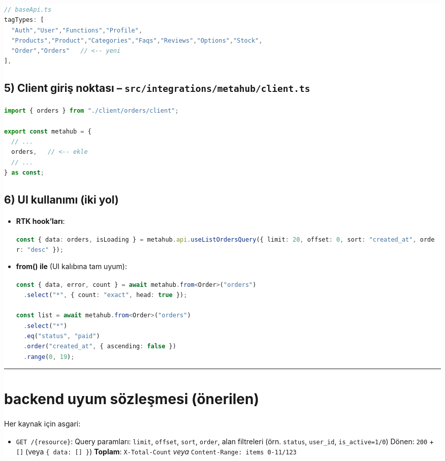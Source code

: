 ```ts
// baseApi.ts
tagTypes: [
  "Auth","User","Functions","Profile",
  "Products","Product","Categories","Faqs","Reviews","Options","Stock",
  "Order","Orders"   // <-- yeni
],
```

## 5) Client giriş noktası – `src/integrations/metahub/client.ts`

```ts
import { orders } from "./client/orders/client";

export const metahub = {
  // ...
  orders,   // <-- ekle
  // ...
} as const;
```

## 6) UI kullanımı (iki yol)

* **RTK hook’ları**:

  ```ts
  const { data: orders, isLoading } = metahub.api.useListOrdersQuery({ limit: 20, offset: 0, sort: "created_at", order: "desc" });
  ```

* **from() ile** (UI kalıbına tam uyum):

  ```ts
  const { data, error, count } = await metahub.from<Order>("orders")
    .select("*", { count: "exact", head: true });

  const list = await metahub.from<Order>("orders")
    .select("*")
    .eq("status", "paid")
    .order("created_at", { ascending: false })
    .range(0, 19);
  ```

---

# backend uyum sözleşmesi (önerilen)

Her kaynak için asgari:

* `GET /{resource}`:
  Query paramları: `limit`, `offset`, `sort`, `order`, alan filtreleri (örn. `status`, `user_id`, `is_active=1/0`)
  Dönen: `200` + `[]` (veya `{ data: [] }`)
  **Toplam**: `X-Total-Count` *veya* `Content-Range: items 0-11/123`

